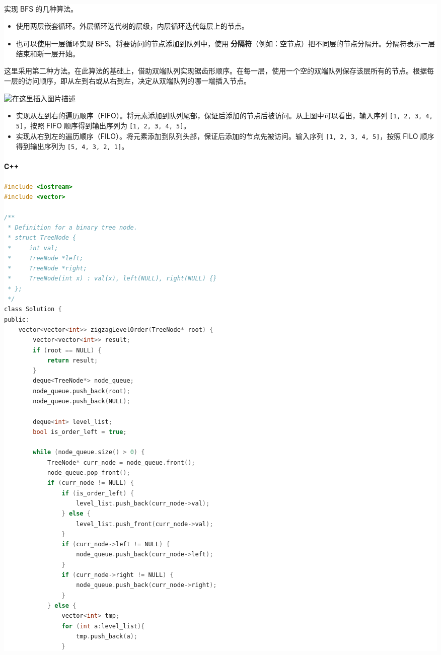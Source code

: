 实现 BFS 的几种算法。

- 使用两层嵌套循环。外层循环迭代树的层级，内层循环迭代每层上的节点。

- 也可以使用一层循环实现 BFS。将要访问的节点添加到队列中，使用 **分隔符**（例如：空节点）把不同层的节点分隔开。分隔符表示一层结束和新一层开始。

这里采用第二种方法。在此算法的基础上，借助双端队列实现锯齿形顺序。在每一层，使用一个空的双端队列保存该层所有的节点。根据每一层的访问顺序，即从左到右或从右到左，决定从双端队列的哪一端插入节点。

![在这里插入图片描述](https://img-blog.csdnimg.cn/20200322135241291.png?x-oss-process=image/watermark,type_ZmFuZ3poZW5naGVpdGk,shadow_10,text_aHR0cHM6Ly9ibG9nLmNzZG4ubmV0L3dlaXhpbl80MTczODAzMA==,size_16,color_FFFFFF,t_70)

- 实现从左到右的遍历顺序（FIFO）。将元素添加到队列尾部，保证后添加的节点后被访问。从上图中可以看出，输入序列 `[1, 2, 3, 4, 5]`，按照 FIFO 顺序得到输出序列为 `[1, 2, 3, 4, 5]`。
- 实现从右到左的遍历顺序（FILO）。将元素添加到队列头部，保证后添加的节点先被访问。输入序列 `[1, 2, 3, 4, 5]`，按照 FILO 顺序得到输出序列为 `[5, 4, 3, 2, 1]`。




#### C++

```c
#include <iostream>
#include <vector>

/**
 * Definition for a binary tree node.
 * struct TreeNode {
 *     int val;
 *     TreeNode *left;
 *     TreeNode *right;
 *     TreeNode(int x) : val(x), left(NULL), right(NULL) {}
 * };
 */
class Solution {
public:
    vector<vector<int>> zigzagLevelOrder(TreeNode* root) {
        vector<vector<int>> result;
        if (root == NULL) {
            return result;
        }
        deque<TreeNode*> node_queue;
        node_queue.push_back(root);
        node_queue.push_back(NULL);

        deque<int> level_list;
        bool is_order_left = true;

        while (node_queue.size() > 0) {
            TreeNode* curr_node = node_queue.front();
            node_queue.pop_front();
            if (curr_node != NULL) {
                if (is_order_left) {
                    level_list.push_back(curr_node->val);
                } else {
                    level_list.push_front(curr_node->val);
                }
                if (curr_node->left != NULL) {
                    node_queue.push_back(curr_node->left);
                }
                if (curr_node->right != NULL) {
                    node_queue.push_back(curr_node->right);
                }
            } else {
                vector<int> tmp;
                for (int a:level_list){
                    tmp.push_back(a);
                }
```